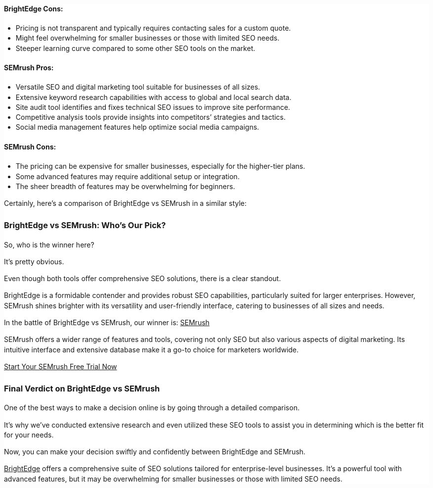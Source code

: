 
#### BrightEdge Cons:

*   Pricing is not transparent and typically requires contacting sales for a custom quote.
*   Might feel overwhelming for smaller businesses or those with limited SEO needs.
*   Steeper learning curve compared to some other SEO tools on the market.


#### SEMrush Pros:

*   Versatile SEO and digital marketing tool suitable for businesses of all sizes.
*   Extensive keyword research capabilities with access to global and local search data.
*   Site audit tool identifies and fixes technical SEO issues to improve site performance.
*   Competitive analysis tools provide insights into competitors’ strategies and tactics.
*   Social media management features help optimize social media campaigns.


#### SEMrush Cons:

*   The pricing can be expensive for smaller businesses, especially for the higher-tier plans.
*   Some advanced features may require additional setup or integration.
*   The sheer breadth of features may be overwhelming for beginners.

Certainly, here’s a comparison of BrightEdge vs SEMrush in a similar style:


### BrightEdge vs SEMrush: Who’s Our Pick?

So, who is the winner here?

It’s pretty obvious.

Even though both tools offer comprehensive SEO solutions, there is a clear standout.

BrightEdge is a formidable contender and provides robust SEO capabilities, particularly suited for larger enterprises. However, SEMrush shines brighter with its versatility and user-friendly interface, catering to businesses of all sizes and needs.

In the battle of BrightEdge vs SEMrush, our winner is: [SEMrush](https://tipsonblogging.com/semtrial)

SEMrush offers a wider range of features and tools, covering not only SEO but also various aspects of digital marketing. Its intuitive interface and extensive database make it a go-to choice for marketers worldwide.

[Start Your SEMrush Free Trial Now](https://tipsonblogging.com/semtrial)


### Final Verdict on BrightEdge vs SEMrush

One of the best ways to make a decision online is by going through a detailed comparison.

It’s why we’ve conducted extensive research and even utilized these SEO tools to assist you in determining which is the better fit for your needs.

Now, you can make your decision swiftly and confidently between BrightEdge and SEMrush.

[BrightEdge](http://brightedge.com/) offers a comprehensive suite of SEO solutions tailored for enterprise-level businesses. It’s a powerful tool with advanced features, but it may be overwhelming for smaller businesses or those with limited SEO needs.
